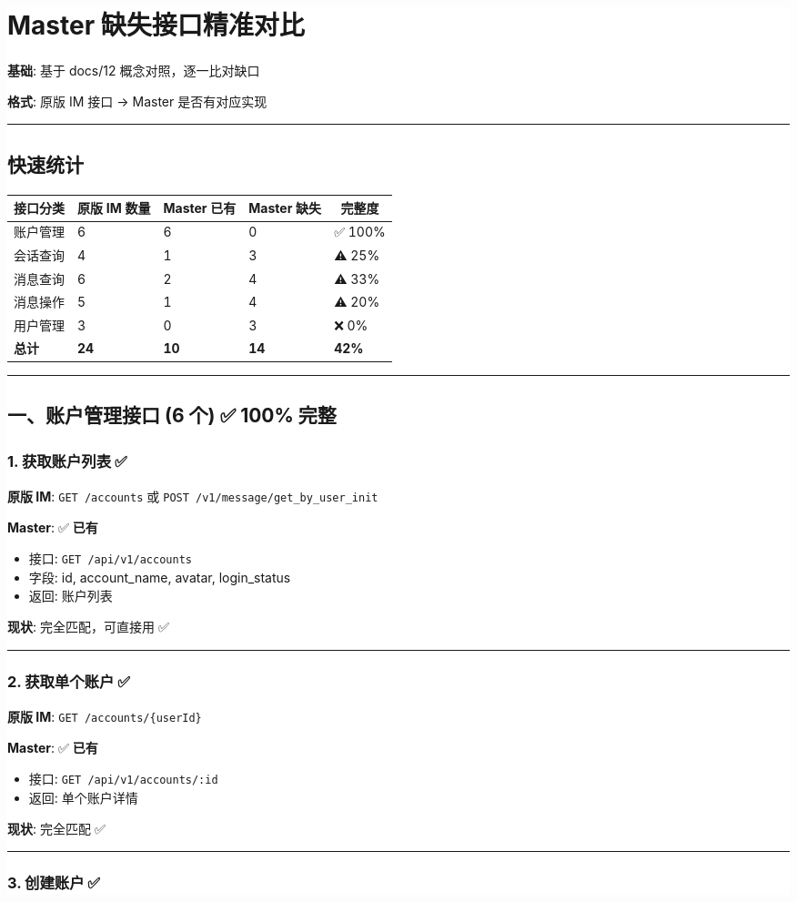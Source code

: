 # Master 缺失接口精准对比

**基础**: 基于 docs/12 概念对照，逐一比对缺口

**格式**: 原版 IM 接口 → Master 是否有对应实现

---

## 快速统计

| 接口分类 | 原版 IM 数量 | Master 已有 | Master 缺失 | 完整度 |
|---------|-----------|-----------|-----------|--------|
| 账户管理 | 6 | 6 | 0 | ✅ 100% |
| 会话查询 | 4 | 1 | 3 | ⚠️ 25% |
| 消息查询 | 6 | 2 | 4 | ⚠️ 33% |
| 消息操作 | 5 | 1 | 4 | ⚠️ 20% |
| 用户管理 | 3 | 0 | 3 | ❌ 0% |
| **总计** | **24** | **10** | **14** | **42%** |

---

## 一、账户管理接口 (6 个) ✅ 100% 完整

### 1. 获取账户列表 ✅

**原版 IM**: `GET /accounts` 或 `POST /v1/message/get_by_user_init`

**Master**: ✅ **已有**
- 接口: `GET /api/v1/accounts`
- 字段: id, account_name, avatar, login_status
- 返回: 账户列表

**现状**: 完全匹配，可直接用 ✅

---

### 2. 获取单个账户 ✅

**原版 IM**: `GET /accounts/{userId}`

**Master**: ✅ **已有**
- 接口: `GET /api/v1/accounts/:id`
- 返回: 单个账户详情

**现状**: 完全匹配 ✅

---

### 3. 创建账户 ✅
